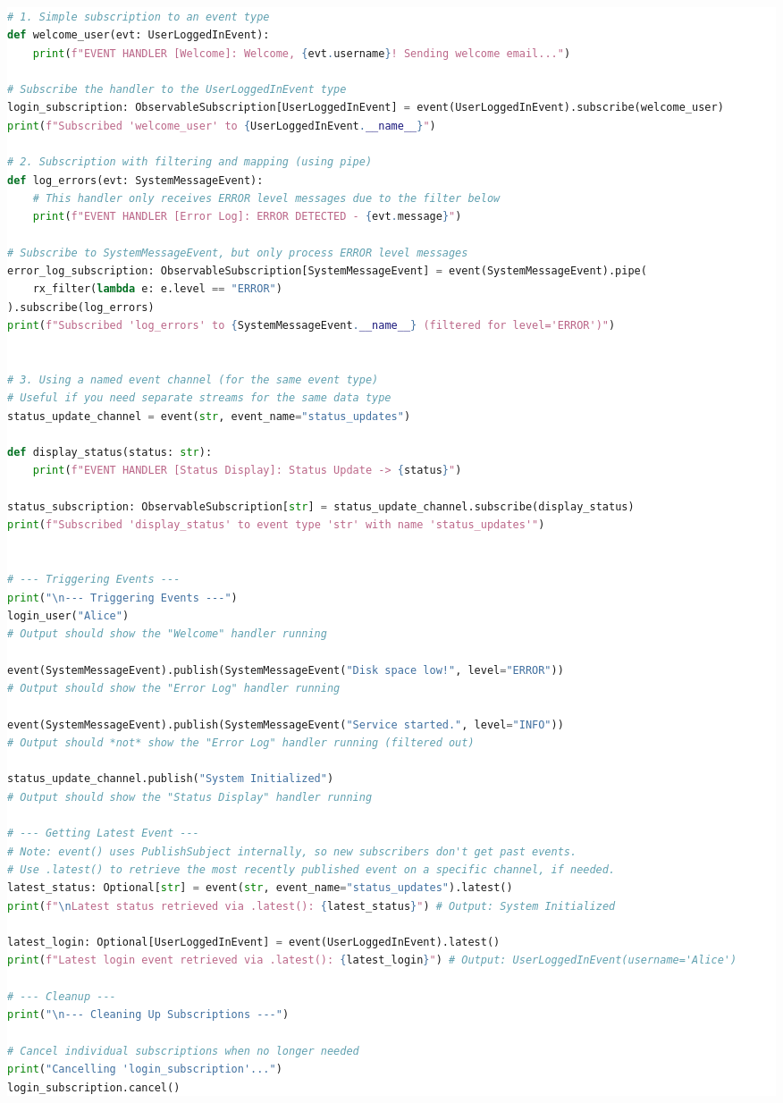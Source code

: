 ```python
# 1. Simple subscription to an event type
def welcome_user(evt: UserLoggedInEvent):
    print(f"EVENT HANDLER [Welcome]: Welcome, {evt.username}! Sending welcome email...")

# Subscribe the handler to the UserLoggedInEvent type
login_subscription: ObservableSubscription[UserLoggedInEvent] = event(UserLoggedInEvent).subscribe(welcome_user)
print(f"Subscribed 'welcome_user' to {UserLoggedInEvent.__name__}")

# 2. Subscription with filtering and mapping (using pipe)
def log_errors(evt: SystemMessageEvent):
    # This handler only receives ERROR level messages due to the filter below
    print(f"EVENT HANDLER [Error Log]: ERROR DETECTED - {evt.message}")

# Subscribe to SystemMessageEvent, but only process ERROR level messages
error_log_subscription: ObservableSubscription[SystemMessageEvent] = event(SystemMessageEvent).pipe(
    rx_filter(lambda e: e.level == "ERROR")
).subscribe(log_errors)
print(f"Subscribed 'log_errors' to {SystemMessageEvent.__name__} (filtered for level='ERROR')")


# 3. Using a named event channel (for the same event type)
# Useful if you need separate streams for the same data type
status_update_channel = event(str, event_name="status_updates")

def display_status(status: str):
    print(f"EVENT HANDLER [Status Display]: Status Update -> {status}")

status_subscription: ObservableSubscription[str] = status_update_channel.subscribe(display_status)
print(f"Subscribed 'display_status' to event type 'str' with name 'status_updates'")


# --- Triggering Events ---
print("\n--- Triggering Events ---")
login_user("Alice")
# Output should show the "Welcome" handler running

event(SystemMessageEvent).publish(SystemMessageEvent("Disk space low!", level="ERROR"))
# Output should show the "Error Log" handler running

event(SystemMessageEvent).publish(SystemMessageEvent("Service started.", level="INFO"))
# Output should *not* show the "Error Log" handler running (filtered out)

status_update_channel.publish("System Initialized")
# Output should show the "Status Display" handler running

# --- Getting Latest Event ---
# Note: event() uses PublishSubject internally, so new subscribers don't get past events.
# Use .latest() to retrieve the most recently published event on a specific channel, if needed.
latest_status: Optional[str] = event(str, event_name="status_updates").latest()
print(f"\nLatest status retrieved via .latest(): {latest_status}") # Output: System Initialized

latest_login: Optional[UserLoggedInEvent] = event(UserLoggedInEvent).latest()
print(f"Latest login event retrieved via .latest(): {latest_login}") # Output: UserLoggedInEvent(username='Alice')

# --- Cleanup ---
print("\n--- Cleaning Up Subscriptions ---")

# Cancel individual subscriptions when no longer needed
print("Cancelling 'login_subscription'...")
login_subscription.cancel()
```